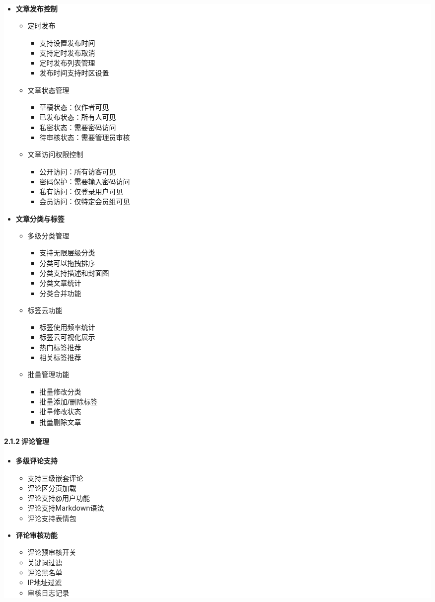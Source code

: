 - **文章发布控制**
  - 定时发布
    * 支持设置发布时间
    * 支持定时发布取消
    * 定时发布列表管理
    * 发布时间支持时区设置

  - 文章状态管理
    * 草稿状态：仅作者可见
    * 已发布状态：所有人可见
    * 私密状态：需要密码访问
    * 待审核状态：需要管理员审核

  - 文章访问权限控制
    * 公开访问：所有访客可见
    * 密码保护：需要输入密码访问
    * 私有访问：仅登录用户可见
    * 会员访问：仅特定会员组可见

- **文章分类与标签**
  - 多级分类管理
    * 支持无限层级分类
    * 分类可以拖拽排序
    * 分类支持描述和封面图
    * 分类文章统计
    * 分类合并功能

  - 标签云功能
    * 标签使用频率统计
    * 标签云可视化展示
    * 热门标签推荐
    * 相关标签推荐

  - 批量管理功能
    * 批量修改分类
    * 批量添加/删除标签
    * 批量修改状态
    * 批量删除文章

#### 2.1.2 评论管理
- **多级评论支持**
  - 支持三级嵌套评论
  - 评论区分页加载
  - 评论支持@用户功能
  - 评论支持Markdown语法
  - 评论支持表情包

- **评论审核功能**
  - 评论预审核开关
  - 关键词过滤
  - 评论黑名单
  - IP地址过滤
  - 审核日志记录
